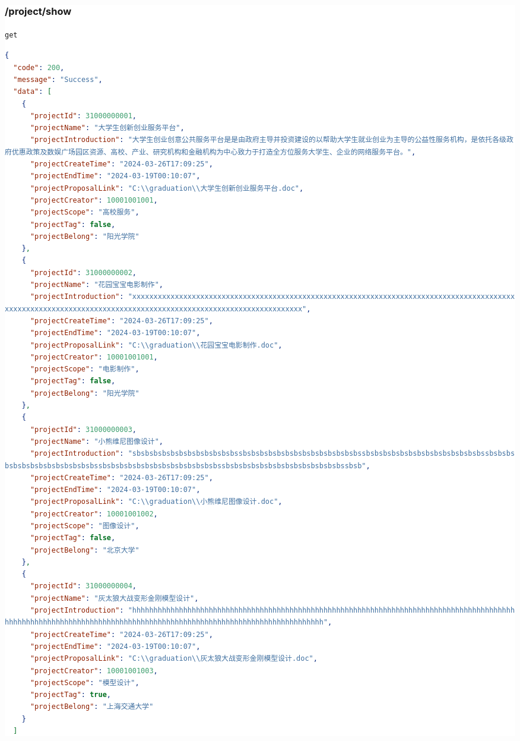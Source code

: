 

### /project/show

`get`

```json
{
  "code": 200,
  "message": "Success",
  "data": [
    {
      "projectId": 31000000001,
      "projectName": "大学生创新创业服务平台",
      "projectIntroduction": "大学生创业创意公共服务平台是是由政府主导并投资建设的以帮助大学生就业创业为主导的公益性服务机构，是依托各级政府优惠政策及数娱广场园区资源、高校、产业、研究机构和金融机构为中心致力于打造全方位服务大学生、企业的网络服务平台。",
      "projectCreateTime": "2024-03-26T17:09:25",
      "projectEndTime": "2024-03-19T00:10:07",
      "projectProposalLink": "C:\\graduation\\大学生创新创业服务平台.doc",
      "projectCreator": 10001001001,
      "projectScope": "高校服务",
      "projectTag": false,
      "projectBelong": "阳光学院"
    },
    {
      "projectId": 31000000002,
      "projectName": "花园宝宝电影制作",
      "projectIntroduction": "xxxxxxxxxxxxxxxxxxxxxxxxxxxxxxxxxxxxxxxxxxxxxxxxxxxxxxxxxxxxxxxxxxxxxxxxxxxxxxxxxxxxxxxxxxxxxxxxxxxxxxxxxxxxxxxxxxxxxxxxxxxxxxxxxxxxxxxxxxxxxxxxxxxxxxxxxxxxxxxx",
      "projectCreateTime": "2024-03-26T17:09:25",
      "projectEndTime": "2024-03-19T00:10:07",
      "projectProposalLink": "C:\\graduation\\花园宝宝电影制作.doc",
      "projectCreator": 10001001001,
      "projectScope": "电影制作",
      "projectTag": false,
      "projectBelong": "阳光学院"
    },
    {
      "projectId": 31000000003,
      "projectName": "小熊维尼图像设计",
      "projectIntroduction": "sbsbsbsbsbsbsbsbsbsbsbsbssbsbsbsbsbsbsbsbsbsbsbsbsbsbssbsbsbsbsbsbsbsbsbsbsbsbsbsbssbsbsbsbsbsbsbsbsbsbsbsbsbsbssbsbsbsbsbsbsbsbsbsbsbsbsbsbssbsbsbsbsbsbsbsbsbsbsbsbsbsbssbsb",
      "projectCreateTime": "2024-03-26T17:09:25",
      "projectEndTime": "2024-03-19T00:10:07",
      "projectProposalLink": "C:\\graduation\\小熊维尼图像设计.doc",
      "projectCreator": 10001001002,
      "projectScope": "图像设计",
      "projectTag": false,
      "projectBelong": "北京大学"
    },
    {
      "projectId": 31000000004,
      "projectName": "灰太狼大战变形金刚模型设计",
      "projectIntroduction": "hhhhhhhhhhhhhhhhhhhhhhhhhhhhhhhhhhhhhhhhhhhhhhhhhhhhhhhhhhhhhhhhhhhhhhhhhhhhhhhhhhhhhhhhhhhhhhhhhhhhhhhhhhhhhhhhhhhhhhhhhhhhhhhhhhhhhhhhhhhhhhhhhhhhhhhhhhhhhhhhhhhhh",
      "projectCreateTime": "2024-03-26T17:09:25",
      "projectEndTime": "2024-03-19T00:10:07",
      "projectProposalLink": "C:\\graduation\\灰太狼大战变形金刚模型设计.doc",
      "projectCreator": 10001001003,
      "projectScope": "模型设计",
      "projectTag": true,
      "projectBelong": "上海交通大学"
    }
  ]
```
